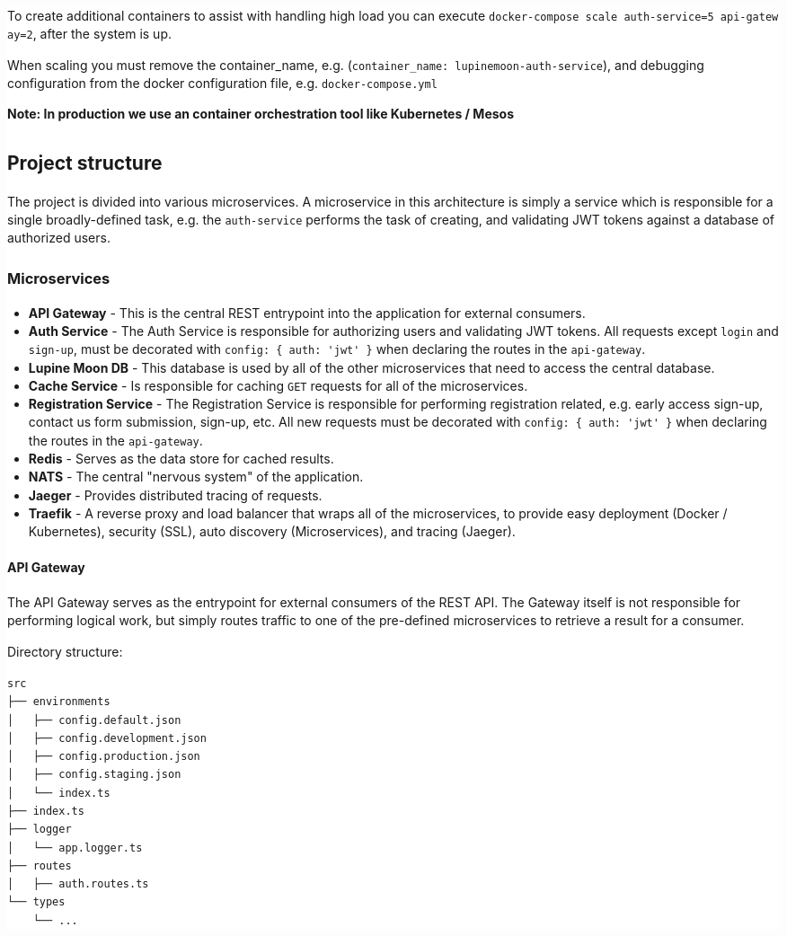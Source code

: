 To create additional containers to assist with handling high load you can execute `docker-compose scale auth-service=5 api-gateway=2`, after the system is up.

When scaling you must remove the container_name, e.g. (`container_name: lupinemoon-auth-service`), and debugging configuration from the docker configuration file, e.g. `docker-compose.yml`

**Note: In production we use an container orchestration tool like Kubernetes / Mesos**

## Project structure

The project is divided into various microservices. A microservice in this architecture is simply a service which is responsible for a single broadly-defined task, e.g. the `auth-service` performs the task of creating, and validating JWT tokens against a database of authorized users.

### Microservices

-   **API Gateway** - This is the central REST entrypoint into the application for external consumers.
-   **Auth Service** - The Auth Service is responsible for authorizing users and validating JWT tokens. All requests except `login` and `sign-up`, must be decorated with `config: { auth: 'jwt' }` when declaring the routes in the `api-gateway`.
-   **Lupine Moon DB** - This database is used by all of the other microservices that need to access the central database.
-   **Cache Service** - Is responsible for caching `GET` requests for all of the microservices.
-   **Registration Service** - The Registration Service is responsible for performing registration related, e.g. early access sign-up, contact us form submission, sign-up, etc. All new requests must be decorated with `config: { auth: 'jwt' }` when declaring the routes in the `api-gateway`.
-   **Redis** - Serves as the data store for cached results.
-   **NATS** - The central "nervous system" of the application.
-   **Jaeger** - Provides distributed tracing of requests.
-   **Traefik** - A reverse proxy and load balancer that wraps all of the microservices, to provide easy deployment (Docker / Kubernetes), security (SSL), auto discovery (Microservices), and tracing (Jaeger).

#### API Gateway

The API Gateway serves as the entrypoint for external consumers of the REST API. The Gateway itself is not responsible for performing logical work, but simply routes traffic to one of the pre-defined microservices to retrieve a result for a consumer.

Directory structure:

```
src
├── environments
│   ├── config.default.json
│   ├── config.development.json
│   ├── config.production.json
│   ├── config.staging.json
│   └── index.ts
├── index.ts
├── logger
│   └── app.logger.ts
├── routes
│   ├── auth.routes.ts
└── types
    └── ...
```
